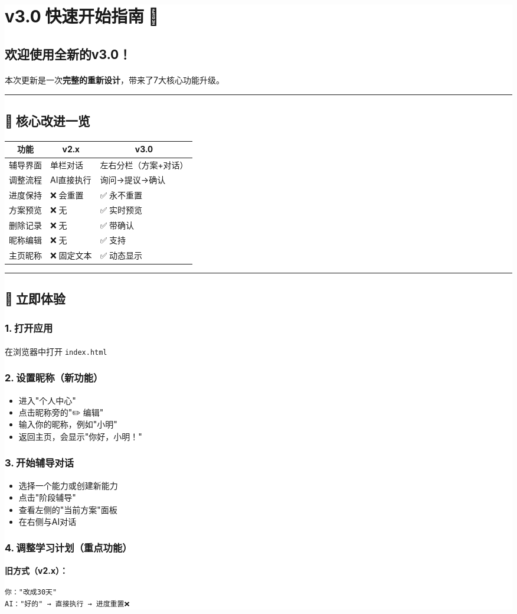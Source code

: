 # v3.0 快速开始指南 🚀

## 欢迎使用全新的v3.0！

本次更新是一次**完整的重新设计**，带来了7大核心功能升级。

---

## 🎯 核心改进一览

| 功能 | v2.x | v3.0 |
|------|------|------|
| 辅导界面 | 单栏对话 | 左右分栏（方案+对话） |
| 调整流程 | AI直接执行 | 询问→提议→确认 |
| 进度保持 | ❌ 会重置 | ✅ 永不重置 |
| 方案预览 | ❌ 无 | ✅ 实时预览 |
| 删除记录 | ❌ 无 | ✅ 带确认 |
| 昵称编辑 | ❌ 无 | ✅ 支持 |
| 主页昵称 | ❌ 固定文本 | ✅ 动态显示 |

---

## 🚀 立即体验

### 1. 打开应用
在浏览器中打开 `index.html`

### 2. 设置昵称（新功能）
- 进入"个人中心"
- 点击昵称旁的"✏️ 编辑"
- 输入你的昵称，例如"小明"
- 返回主页，会显示"你好，小明！"

### 3. 开始辅导对话
- 选择一个能力或创建新能力
- 点击"阶段辅导"
- 查看左侧的"当前方案"面板
- 在右侧与AI对话

### 4. 调整学习计划（重点功能）

**旧方式（v2.x）：**
```
你："改成30天"
AI："好的" → 直接执行 → 进度重置❌
```
